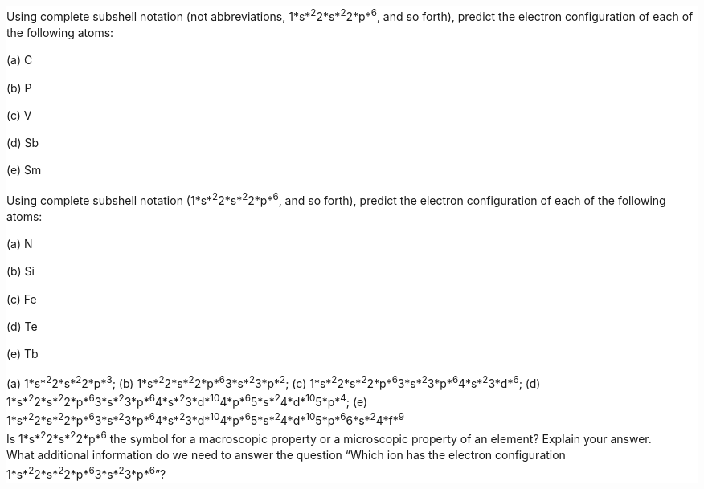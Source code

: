 </div>
</div>

<div data-type="exercise" class="exercise">
<div data-type="problem" class="problem" markdown="1">
Using complete subshell notation (not abbreviations, 1*s*<sup>2</sup>2*s*<sup>2</sup>2*p*<sup>6</sup>, and so forth), predict the electron configuration of each of the following atoms:

(a) C

(b) P

(c) V

(d) Sb

(e) Sm

</div>
</div>

<div data-type="exercise" class="exercise">
<div data-type="problem" class="problem" markdown="1">
Using complete subshell notation (1*s*<sup>2</sup>2*s*<sup>2</sup>2*p*<sup>6</sup>, and so forth), predict the electron configuration of each of the following atoms:

(a) N

(b) Si

(c) Fe

(d) Te

(e) Tb

</div>
<div data-type="solution" class="solution" markdown="1">
(a) 1*s*<sup>2</sup>2*s*<sup>2</sup>2*p*<sup>3</sup>; (b) 1*s*<sup>2</sup>2*s*<sup>2</sup>2*p*<sup>6</sup>3*s*<sup>2</sup>3*p*<sup>2</sup>; (c) 1*s*<sup>2</sup>2*s*<sup>2</sup>2*p*<sup>6</sup>3*s*<sup>2</sup>3*p*<sup>6</sup>4*s*<sup>2</sup>3*d*<sup>6</sup>; (d) 1*s*<sup>2</sup>2*s*<sup>2</sup>2*p*<sup>6</sup>3*s*<sup>2</sup>3*p*<sup>6</sup>4*s*<sup>2</sup>3*d*<sup>10</sup>4*p*<sup>6</sup>5*s*<sup>2</sup>4*d*<sup>10</sup>5*p*<sup>4</sup>; (e) 1*s*<sup>2</sup>2*s*<sup>2</sup>2*p*<sup>6</sup>3*s*<sup>2</sup>3*p*<sup>6</sup>4*s*<sup>2</sup>3*d*<sup>10</sup>4*p*<sup>6</sup>5*s*<sup>2</sup>4*d*<sup>10</sup>5*p*<sup>6</sup>6*s*<sup>2</sup>4*f*<sup>9</sup>

</div>
</div>

<div data-type="exercise" class="exercise">
<div data-type="problem" class="problem" markdown="1">
Is 1*s*<sup>2</sup>2*s*<sup>2</sup>2*p*<sup>6</sup> the symbol for a macroscopic property or a microscopic property of an element? Explain your answer.

</div>
</div>

<div data-type="exercise" class="exercise">
<div data-type="problem" class="problem" markdown="1">
What additional information do we need to answer the question “Which ion has the electron configuration 1*s*<sup>2</sup>2*s*<sup>2</sup>2*p*<sup>6</sup>3*s*<sup>2</sup>3*p*<sup>6</sup>”?
